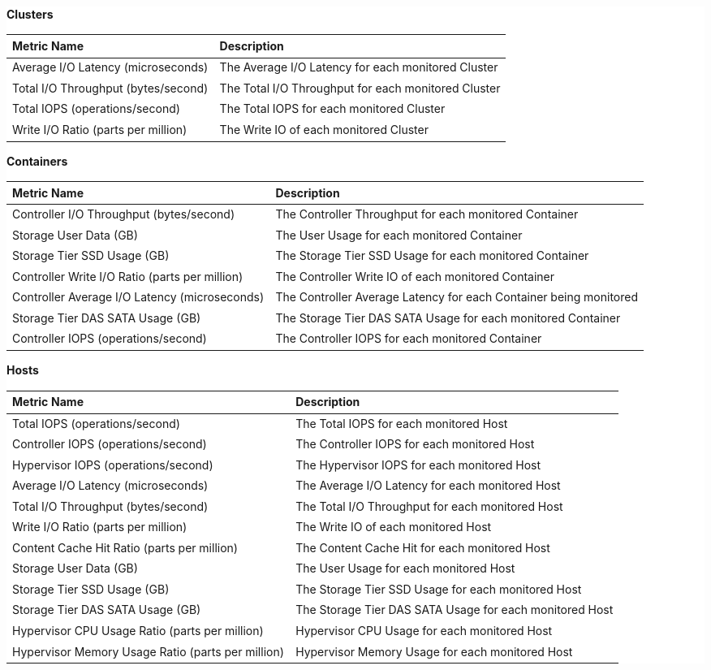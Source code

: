 **Clusters**

| Metric Name  |  Description |
|:------------- |:-------------|
| Average I/O Latency (microseconds)  | The Average I/O Latency for each monitored Cluster |
| Total I/O Throughput (bytes/second) | The Total I/O Throughput for each monitored Cluster |
| Total IOPS (operations/second) | The Total IOPS for each monitored Cluster |
| Write I/O Ratio (parts per million) | The Write IO of each monitored Cluster |


**Containers**

| Metric Name  |  Description |
|:------------- |:-------------|
| Controller I/O Throughput (bytes/second) | The Controller Throughput for each monitored Container |
| Storage User Data (GB) | The User Usage for each monitored Container |
| Storage Tier SSD Usage (GB) | The Storage Tier SSD Usage for each monitored Container |
| Controller Write I/O Ratio (parts per million) | The Controller Write IO of each monitored Container |
| Controller Average I/O Latency (microseconds)  | The Controller Average Latency for each Container being monitored |
| Storage Tier DAS SATA Usage (GB) | The Storage Tier DAS SATA Usage for each monitored Container |
| Controller IOPS (operations/second) | The Controller IOPS for each monitored Container |

**Hosts**

| Metric Name  |  Description |
|:------------- |:-------------|
| Total IOPS (operations/second) | The Total IOPS for each monitored Host |
| Controller IOPS (operations/second) | The Controller IOPS for each monitored Host |
| Hypervisor IOPS (operations/second) | The Hypervisor IOPS for each monitored Host |
| Average I/O Latency (microseconds)  | The Average I/O Latency for each monitored Host |
| Total I/O Throughput (bytes/second) | The Total I/O Throughput for each monitored Host |
| Write I/O Ratio (parts per million) | The Write IO of each monitored Host |
| Content Cache Hit Ratio (parts per million) | The Content Cache Hit for each monitored Host |
| Storage User Data (GB) | The User Usage for each monitored Host |
| Storage Tier SSD Usage (GB) | The Storage Tier SSD Usage for each monitored Host |
| Storage Tier DAS SATA Usage (GB) | The Storage Tier DAS SATA Usage for each monitored Host |
| Hypervisor CPU Usage Ratio (parts per million) | Hypervisor CPU Usage for each monitored Host|
| Hypervisor Memory Usage Ratio (parts per million) | Hypervisor Memory Usage for each monitored Host|



